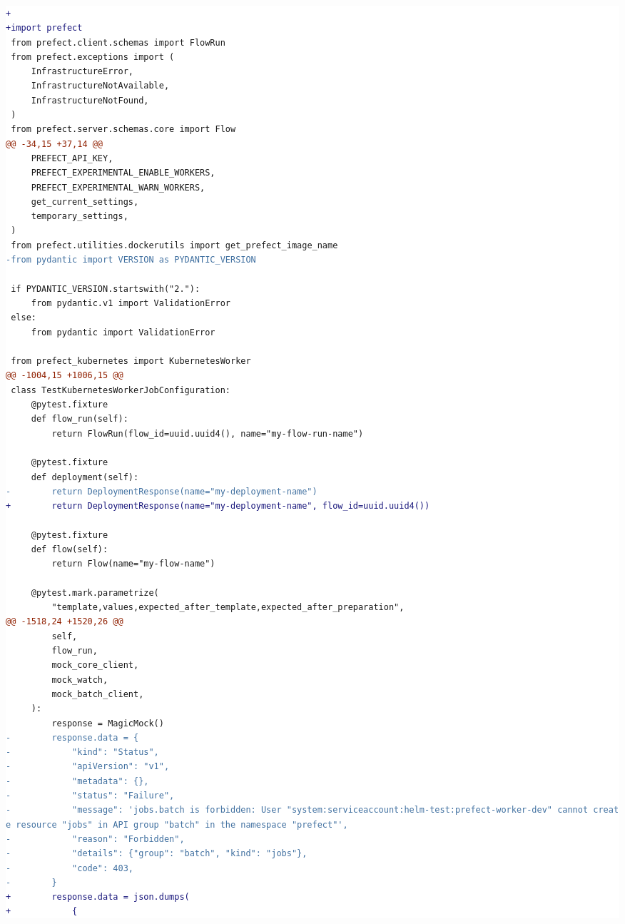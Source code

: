 ```diff
+
+import prefect
 from prefect.client.schemas import FlowRun
 from prefect.exceptions import (
     InfrastructureError,
     InfrastructureNotAvailable,
     InfrastructureNotFound,
 )
 from prefect.server.schemas.core import Flow
@@ -34,15 +37,14 @@
     PREFECT_API_KEY,
     PREFECT_EXPERIMENTAL_ENABLE_WORKERS,
     PREFECT_EXPERIMENTAL_WARN_WORKERS,
     get_current_settings,
     temporary_settings,
 )
 from prefect.utilities.dockerutils import get_prefect_image_name
-from pydantic import VERSION as PYDANTIC_VERSION
 
 if PYDANTIC_VERSION.startswith("2."):
     from pydantic.v1 import ValidationError
 else:
     from pydantic import ValidationError
 
 from prefect_kubernetes import KubernetesWorker
@@ -1004,15 +1006,15 @@
 class TestKubernetesWorkerJobConfiguration:
     @pytest.fixture
     def flow_run(self):
         return FlowRun(flow_id=uuid.uuid4(), name="my-flow-run-name")
 
     @pytest.fixture
     def deployment(self):
-        return DeploymentResponse(name="my-deployment-name")
+        return DeploymentResponse(name="my-deployment-name", flow_id=uuid.uuid4())
 
     @pytest.fixture
     def flow(self):
         return Flow(name="my-flow-name")
 
     @pytest.mark.parametrize(
         "template,values,expected_after_template,expected_after_preparation",
@@ -1518,24 +1520,26 @@
         self,
         flow_run,
         mock_core_client,
         mock_watch,
         mock_batch_client,
     ):
         response = MagicMock()
-        response.data = {
-            "kind": "Status",
-            "apiVersion": "v1",
-            "metadata": {},
-            "status": "Failure",
-            "message": 'jobs.batch is forbidden: User "system:serviceaccount:helm-test:prefect-worker-dev" cannot create resource "jobs" in API group "batch" in the namespace "prefect"',
-            "reason": "Forbidden",
-            "details": {"group": "batch", "kind": "jobs"},
-            "code": 403,
-        }
+        response.data = json.dumps(
+            {
```